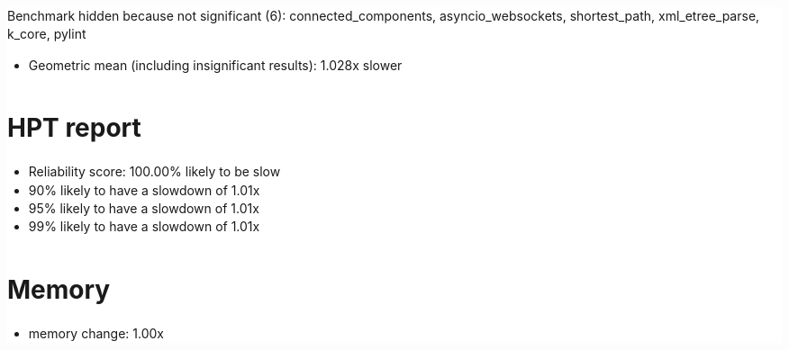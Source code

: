 Benchmark hidden because not significant (6): connected_components, asyncio_websockets, shortest_path, xml_etree_parse, k_core, pylint

- Geometric mean (including insignificant results): 1.028x slower

# HPT report

- Reliability score: 100.00% likely to be slow
- 90% likely to have a slowdown of 1.01x
- 95% likely to have a slowdown of 1.01x
- 99% likely to have a slowdown of 1.01x

# Memory
- memory change: 1.00x